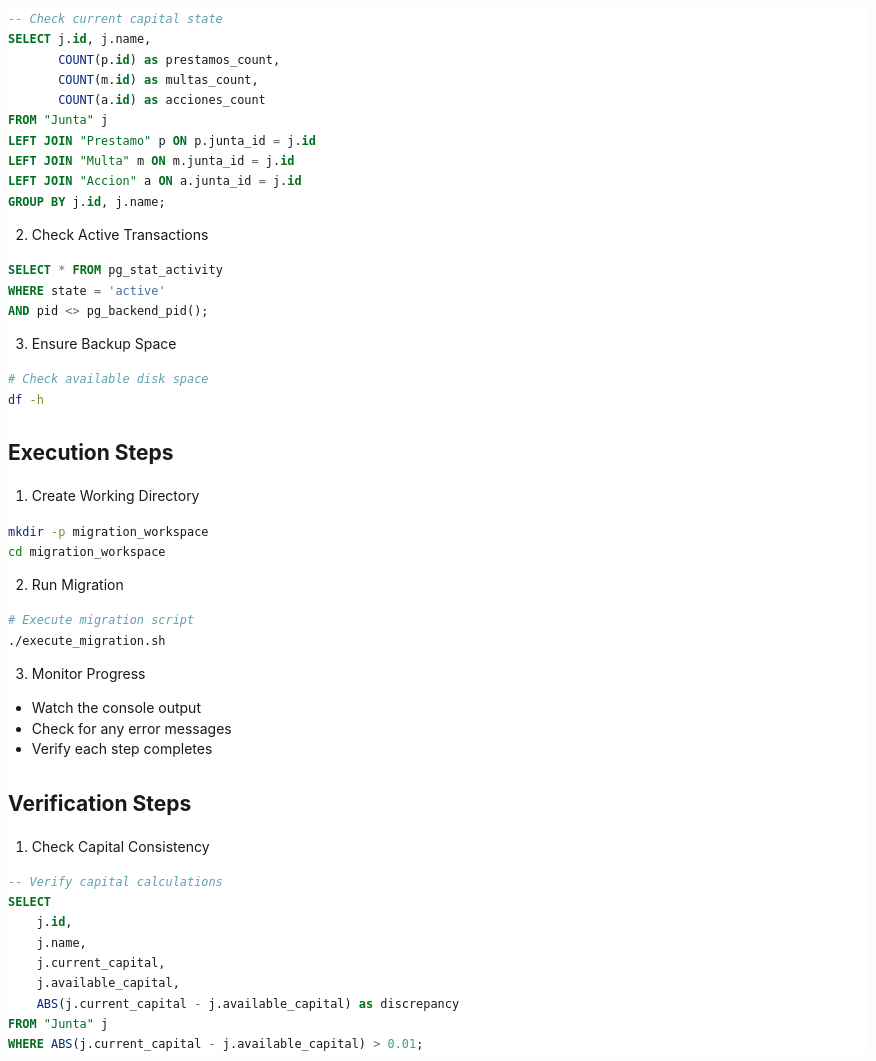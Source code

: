 ```sql
-- Check current capital state
SELECT j.id, j.name,
       COUNT(p.id) as prestamos_count,
       COUNT(m.id) as multas_count,
       COUNT(a.id) as acciones_count
FROM "Junta" j
LEFT JOIN "Prestamo" p ON p.junta_id = j.id
LEFT JOIN "Multa" m ON m.junta_id = j.id
LEFT JOIN "Accion" a ON a.junta_id = j.id
GROUP BY j.id, j.name;
```

2. Check Active Transactions

```sql
SELECT * FROM pg_stat_activity
WHERE state = 'active'
AND pid <> pg_backend_pid();
```

3. Ensure Backup Space

```bash
# Check available disk space
df -h
```

## Execution Steps

1. Create Working Directory

```bash
mkdir -p migration_workspace
cd migration_workspace
```

2. Run Migration

```bash
# Execute migration script
./execute_migration.sh
```

3. Monitor Progress

- Watch the console output
- Check for any error messages
- Verify each step completes

## Verification Steps

1. Check Capital Consistency

```sql
-- Verify capital calculations
SELECT
    j.id,
    j.name,
    j.current_capital,
    j.available_capital,
    ABS(j.current_capital - j.available_capital) as discrepancy
FROM "Junta" j
WHERE ABS(j.current_capital - j.available_capital) > 0.01;
```
